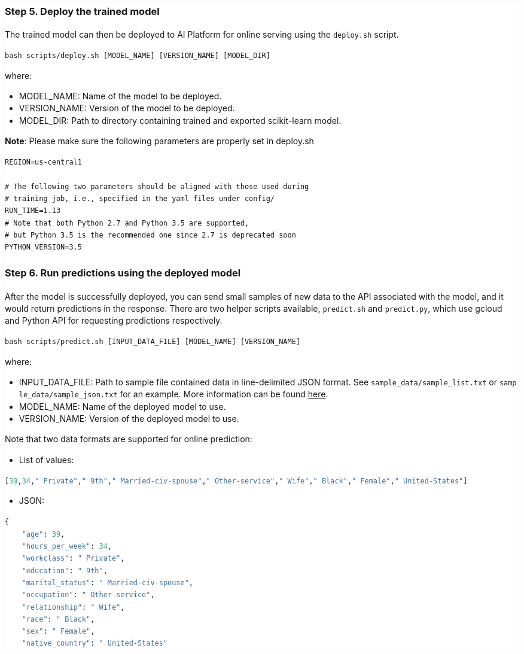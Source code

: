### Step 5. Deploy the trained model

The trained model can then be deployed to AI Platform for online serving using the `deploy.sh` script.

```shell
bash scripts/deploy.sh [MODEL_NAME] [VERSION_NAME] [MODEL_DIR]
```

where:

- MODEL_NAME: Name of the model to be deployed.
- VERSION_NAME: Version of the model to be deployed.
- MODEL_DIR: Path to directory containing trained and exported scikit-learn model.

**Note**: Please make sure the following parameters are properly set in deploy.sh
```shell
REGION=us-central1

# The following two parameters should be aligned with those used during
# training job, i.e., specified in the yaml files under config/
RUN_TIME=1.13
# Note that both Python 2.7 and Python 3.5 are supported,
# but Python 3.5 is the recommended one since 2.7 is deprecated soon
PYTHON_VERSION=3.5
```

### Step 6. Run predictions using the deployed model

After the model is successfully deployed, you can send small samples of new data to the API associated with the model,
and it would return predictions in the response.
There are two helper scripts available, `predict.sh` and `predict.py`, which use gcloud and Python API for
requesting predictions respectively.

```shell
bash scripts/predict.sh [INPUT_DATA_FILE] [MODEL_NAME] [VERSION_NAME]
```

where:

- INPUT_DATA_FILE: Path to sample file contained data in line-delimited JSON format.
  See `sample_data/sample_list.txt` or `sample_data/sample_json.txt` for an example. More information can be found
  [here](https://cloud.google.com/ml-engine/docs/scikit/online-predict#formatting_instances_as_lists).
- MODEL_NAME: Name of the deployed model to use.
- VERSION_NAME: Version of the deployed model to use.

Note that two data formats are supported for online prediction:
* List of values:
```python
[39,34," Private"," 9th"," Married-civ-spouse"," Other-service"," Wife"," Black"," Female"," United-States"]
```
* JSON:
```python
{
    "age": 39,
    "hours_per_week": 34,
    "workclass": " Private",
    "education": " 9th",
    "marital_status": " Married-civ-spouse",
    "occupation": " Other-service",
    "relationship": " Wife",
    "race": " Black",
    "sex": " Female",
    "native_country": " United-States"
```